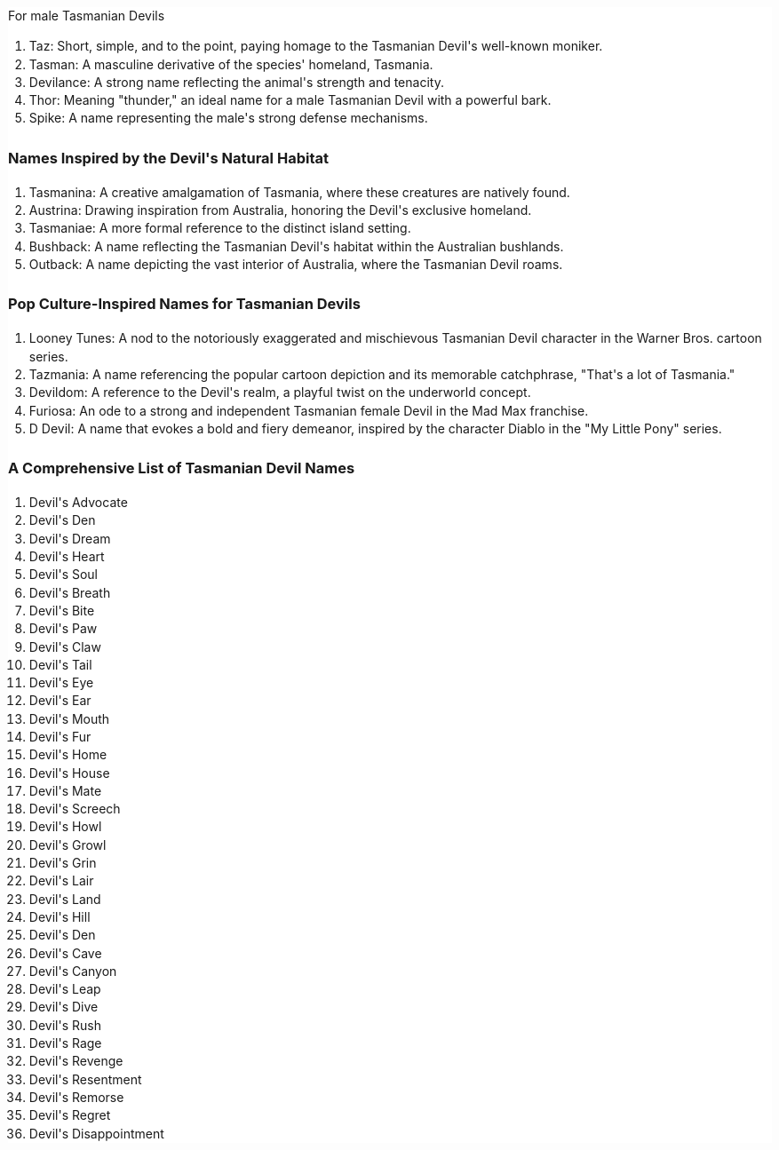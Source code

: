 For male Tasmanian Devils

1. Taz: Short, simple, and to the point, paying homage to the Tasmanian Devil's well-known moniker. 
2. Tasman: A masculine derivative of the species' homeland, Tasmania.
3. Devilance: A strong name reflecting the animal's strength and tenacity. 
4. Thor: Meaning "thunder," an ideal name for a male Tasmanian Devil with a powerful bark. 
5. Spike: A name representing the male's strong defense mechanisms. 

### Names Inspired by the Devil's Natural Habitat

1. Tasmanina: A creative amalgamation of Tasmania, where these creatures are natively found.
2. Austrina: Drawing inspiration from Australia, honoring the Devil's exclusive homeland. 
3. Tasmaniae: A more formal reference to the distinct island setting. 
4. Bushback: A name reflecting the Tasmanian Devil's habitat within the Australian bushlands. 
5. Outback: A name depicting the vast interior of Australia, where the Tasmanian Devil roams. 

### Pop Culture-Inspired Names for Tasmanian Devils

1. Looney Tunes: A nod to the notoriously exaggerated and mischievous Tasmanian Devil character in the Warner Bros. cartoon series.
2. Tazmania: A name referencing the popular cartoon depiction and its memorable catchphrase, "That's a lot of Tasmania."
3. Devildom: A reference to the Devil's realm, a playful twist on the underworld concept. 
4. Furiosa: An ode to a strong and independent Tasmanian female Devil in the Mad Max franchise. 
5. D Devil: A name that evokes a bold and fiery demeanor, inspired by the character Diablo in the "My Little Pony" series. 

### A Comprehensive List of Tasmanian Devil Names

1. Devil's Advocate
2. Devil's Den
3. Devil's Dream
4. Devil's Heart
5. Devil's Soul
6. Devil's Breath
7. Devil's Bite
8. Devil's Paw
9. Devil's Claw
10. Devil's Tail
11. Devil's Eye
12. Devil's Ear
13. Devil's Mouth
14. Devil's Fur
15. Devil's Home
16. Devil's House
17. Devil's Mate
18. Devil's Screech
19. Devil's Howl
20. Devil's Growl
21. Devil's Grin
22. Devil's Lair
23. Devil's Land
24. Devil's Hill
25. Devil's Den
26. Devil's Cave
27. Devil's Canyon
28. Devil's Leap
29. Devil's Dive
30. Devil's Rush
31. Devil's Rage
32. Devil's Revenge
33. Devil's Resentment
34. Devil's Remorse
35. Devil's Regret
36. Devil's Disappointment